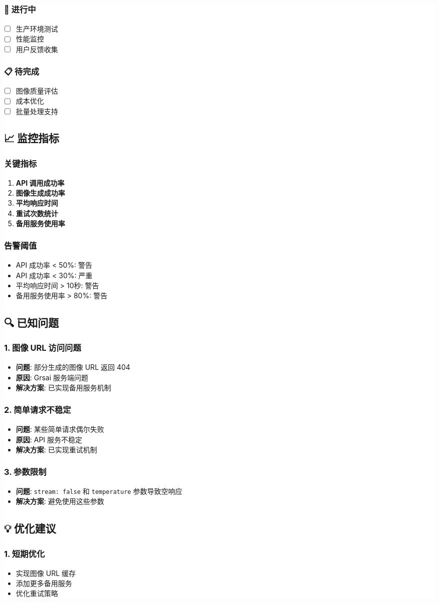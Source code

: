 ### 🔄 进行中
- [ ] 生产环境测试
- [ ] 性能监控
- [ ] 用户反馈收集

### 📋 待完成
- [ ] 图像质量评估
- [ ] 成本优化
- [ ] 批量处理支持

## 📈 监控指标

### 关键指标
1. **API 调用成功率**
2. **图像生成成功率**
3. **平均响应时间**
4. **重试次数统计**
5. **备用服务使用率**

### 告警阈值
- API 成功率 < 50%: 警告
- API 成功率 < 30%: 严重
- 平均响应时间 > 10秒: 警告
- 备用服务使用率 > 80%: 警告

## 🔍 已知问题

### 1. 图像 URL 访问问题
- **问题**: 部分生成的图像 URL 返回 404
- **原因**: Grsai 服务端问题
- **解决方案**: 已实现备用服务机制

### 2. 简单请求不稳定
- **问题**: 某些简单请求偶尔失败
- **原因**: API 服务不稳定
- **解决方案**: 已实现重试机制

### 3. 参数限制
- **问题**: `stream: false` 和 `temperature` 参数导致空响应
- **解决方案**: 避免使用这些参数

## 💡 优化建议

### 1. 短期优化
- 实现图像 URL 缓存
- 添加更多备用服务
- 优化重试策略

